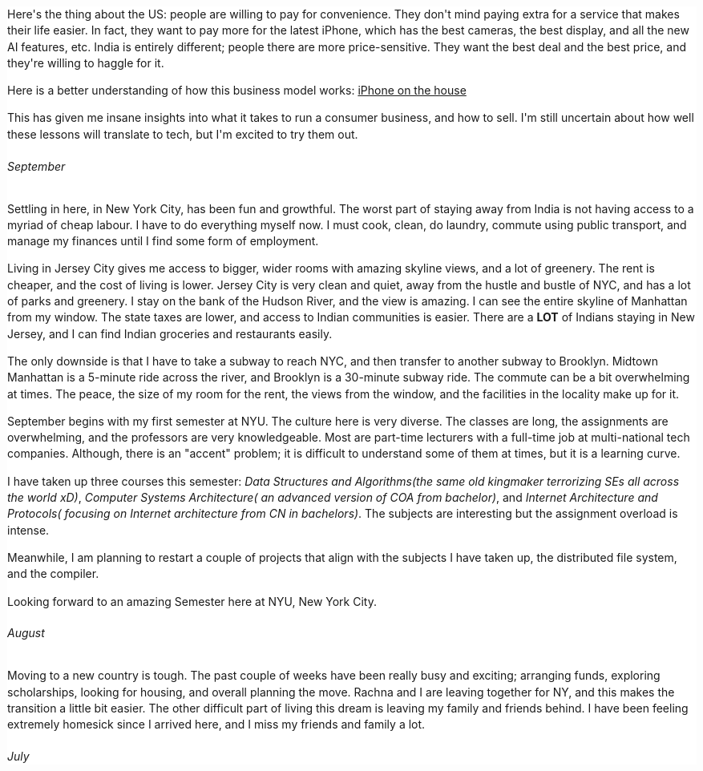 Here's the thing about the US: people are willing to pay for convenience. They don't mind paying extra for a service that makes their life easier. In fact, they want to pay more for the latest iPhone, which has the best cameras, the best display, and all the new AI features, etc. India is entirely different; people there are more price-sensitive. They want the best deal and the best price, and they're willing to haggle for it. 

Here is a better understanding of how this business model works: [iPhone on the house](/blog/freeiphone.html)

This has given me insane insights into what it takes to run a consumer business, and how to sell. I'm still uncertain about how well these lessons will translate to tech, but I'm excited to try them out.

###### September

Settling in here, in New York City, has been fun and growthful. The worst part of staying away from India is not having access to a myriad of cheap labour. I have to do everything myself now. I must cook, clean, do laundry, commute using public transport, and manage my finances until I find some form of employment.

Living in Jersey City gives me access to bigger, wider rooms with amazing skyline views, and a lot of greenery. The rent is cheaper, and the cost of living is lower. Jersey City is very clean and quiet, away from the hustle and bustle of NYC, and has a lot of parks and greenery. I stay on the bank of the Hudson River, and the view is amazing. I can see the entire skyline of Manhattan from my window. The state taxes are lower, and access to Indian communities is easier. There are a **LOT** of Indians staying in New Jersey, and I can find Indian groceries and restaurants easily.

The only downside is that I have to take a subway to reach NYC, and then transfer to another subway to Brooklyn. Midtown Manhattan is a 5-minute ride across the river, and Brooklyn is a 30-minute subway ride. The commute can be a bit overwhelming at times. The peace, the size of my room for the rent, the views from the window, and the facilities in the locality make up for it.

September begins with my first semester at NYU. The culture here is very diverse. The classes are long, the assignments are overwhelming, and the professors are very knowledgeable. Most are part-time lecturers with a full-time job at multi-national tech companies. Although, there is an "accent" problem; it is difficult to understand some of them at times, but it is a learning curve.

I have taken up three courses this semester: *Data Structures and Algorithms(the same old kingmaker terrorizing SEs all across the world xD)*, *Computer Systems Architecture( an advanced version of COA from bachelor)*, and *Internet Architecture and Protocols( focusing on Internet architecture from CN in bachelors)*. The subjects are interesting but the assignment overload is intense.

Meanwhile, I am planning to restart a couple of projects that align with the subjects I have taken up, the distributed file system, and the compiler.

Looking forward to an amazing Semester here at NYU, New York City.

###### August

Moving to a new country is tough. The past couple of weeks have been really busy and exciting; arranging funds, exploring scholarships, looking for housing, and overall planning the move. Rachna and I are leaving together for NY, and this makes the transition a little bit easier. The other difficult part of living this dream is leaving my family and friends behind. I have been feeling extremely homesick since I arrived here, and I miss my friends and family a lot.

###### July
